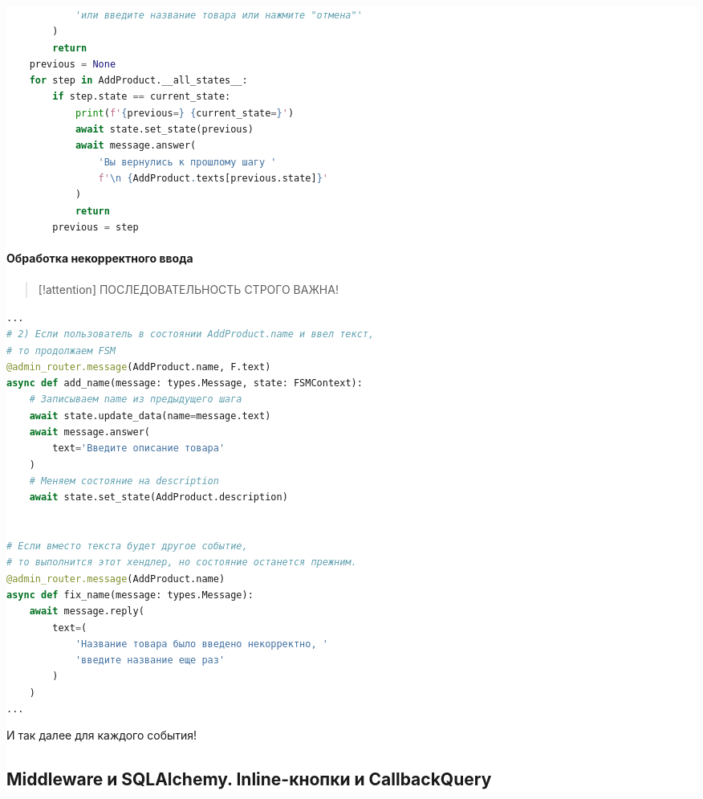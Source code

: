 ```python
            'или введите название товара или нажмите "отмена"'        
        )  
        return  
    previous = None  
    for step in AddProduct.__all_states__:  
        if step.state == current_state:  
            print(f'{previous=} {current_state=}')  
            await state.set_state(previous)  
            await message.answer(  
                'Вы вернулись к прошлому шагу '  
                f'\n {AddProduct.texts[previous.state]}'  
            )  
            return  
        previous = step

```

#### Обработка некорректного ввода

>[!attention] ПОСЛЕДОВАТЕЛЬНОСТЬ СТРОГО ВАЖНА!

```python
...
# 2) Если пользователь в состоянии AddProduct.name и ввел текст,  
# то продолжаем FSM  
@admin_router.message(AddProduct.name, F.text)  
async def add_name(message: types.Message, state: FSMContext):  
    # Записываем name из предыдущего шага  
    await state.update_data(name=message.text)  
    await message.answer(  
        text='Введите описание товара'  
    )  
    # Меняем состояние на description  
    await state.set_state(AddProduct.description)  


# Если вместо текста будет другое событие, 
# то выполнится этот хендлер, но состояние останется прежним.
@admin_router.message(AddProduct.name)  
async def fix_name(message: types.Message):  
    await message.reply(  
        text=(  
            'Название товара было введено некорректно, '  
            'введите название еще раз'        
        )  
    )
...
```

И так далее для каждого события!

## Middleware и SQLAlchemy. Inline-кнопки и CallbackQuery
